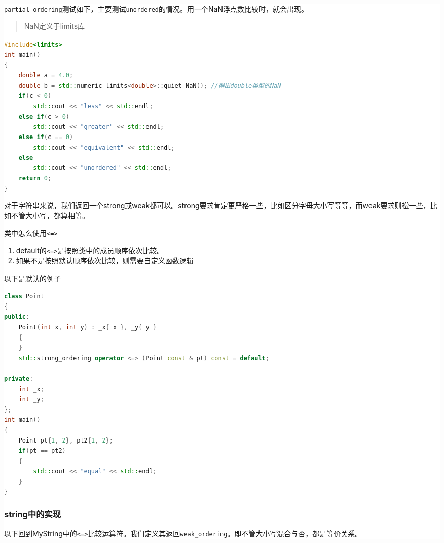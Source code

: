`partial_ordering`测试如下，主要测试`unordered`的情况。用一个NaN浮点数比较时，就会出现。
>NaN定义于limits库

```cpp
#include<limits>
int main()
{
    double a = 4.0;
    double b = std::numeric_limits<double>::quiet_NaN(); //得出double类型的NaN
    if(c < 0)
        std::cout << "less" << std::endl;
    else if(c > 0)
        std::cout << "greater" << std::endl;
    else if(c == 0)
        std::cout << "equivalent" << std::endl;
    else
        std::cout << "unordered" << std::endl;
    return 0;
}
```

对于字符串来说，我们返回一个strong或weak都可以。strong要求肯定更严格一些，比如区分字母大小写等等，而weak要求则松一些，比如不管大小写，都算相等。

类中怎么使用`<=>`
1. default的`<=>`是按照类中的成员顺序依次比较。
2. 如果不是按照默认顺序依次比较，则需要自定义函数逻辑

以下是默认的例子
```cpp
class Point
{
public:
    Point(int x, int y) : _x{ x }, _y{ y }
    {
    }
    std::strong_ordering operator <=> (Point const & pt) const = default;
    
private:
    int _x;
    int _y;
};
int main()
{
    Point pt{1, 2}, pt2{1, 2};
    if(pt == pt2)
    {
        std::cout << "equal" << std::endl;
    }
}
```
### string中的实现
以下回到MyString中的`<=>`比较运算符。我们定义其返回`weak_ordering`。即不管大小写混合与否，都是等价关系。
